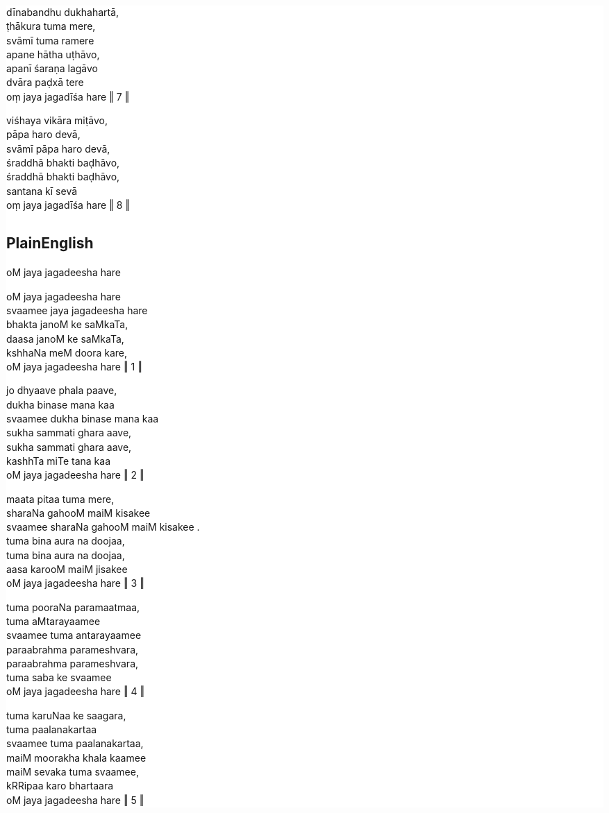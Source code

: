 dīnabandhu dukhahartā,  
ṭhākura tuma mere,  
svāmī tuma ramere  
apane hātha uṭhāvo,  
apanī śaraṇa lagāvo  
dvāra paḍxā tere  
oṃ jaya jagadīśa hare ‖ 7 ‖  

viśhaya vikāra miṭāvo,  
pāpa haro devā,  
svāmī pāpa haro devā,  
śraddhā bhakti baḍhāvo,  
śraddhā bhakti baḍhāvo,  
santana kī sevā  
oṃ jaya jagadīśa hare ‖ 8 ‖  


## PlainEnglish

oM jaya jagadeesha hare  

oM jaya jagadeesha hare  
svaamee jaya jagadeesha hare  
bhakta janoM ke saMkaTa,  
daasa janoM ke saMkaTa,  
kshhaNa meM doora kare,  
oM jaya jagadeesha hare ‖ 1 ‖  

jo dhyaave phala paave,  
dukha binase mana kaa  
svaamee dukha binase mana kaa  
sukha sammati ghara aave,  
sukha sammati ghara aave,  
kashhTa miTe tana kaa  
oM jaya jagadeesha hare ‖ 2 ‖  

maata pitaa tuma mere,  
sharaNa gahooM maiM kisakee  
svaamee sharaNa gahooM maiM kisakee .  
tuma bina aura na doojaa,  
tuma bina aura na doojaa,  
aasa karooM maiM jisakee  
oM jaya jagadeesha hare ‖ 3 ‖  

tuma pooraNa paramaatmaa,  
tuma aMtarayaamee  
svaamee tuma antarayaamee  
paraabrahma parameshvara,  
paraabrahma parameshvara,  
tuma saba ke svaamee  
oM jaya jagadeesha hare ‖ 4 ‖  

tuma karuNaa ke saagara,  
tuma paalanakartaa  
svaamee tuma paalanakartaa,  
maiM moorakha khala kaamee  
maiM sevaka tuma svaamee,  
kRRipaa karo bhartaara  
oM jaya jagadeesha hare ‖ 5 ‖  

